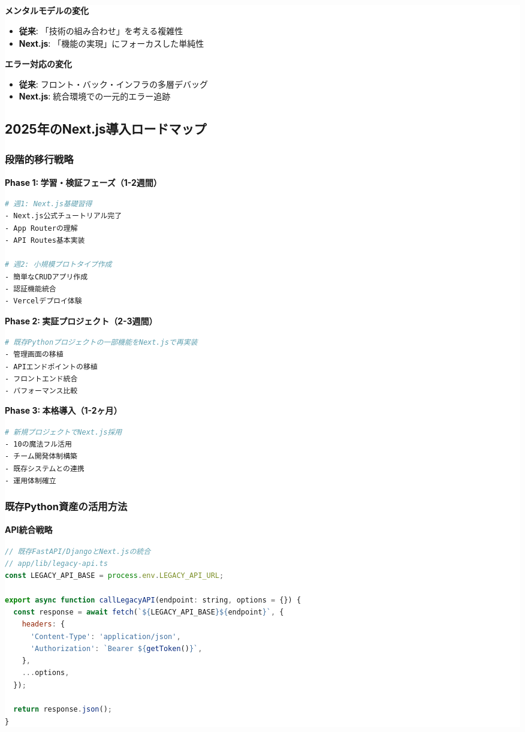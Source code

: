 **メンタルモデルの変化**

- **従来**: 「技術の組み合わせ」を考える複雑性
- **Next.js**: 「機能の実現」にフォーカスした単純性

**エラー対応の変化**

- **従来**: フロント・バック・インフラの多層デバッグ
- **Next.js**: 統合環境での一元的エラー追跡

## 2025年のNext.js導入ロードマップ

### 段階的移行戦略

**Phase 1: 学習・検証フェーズ（1-2週間）**

```bash
# 週1: Next.js基礎習得
- Next.js公式チュートリアル完了
- App Routerの理解
- API Routes基本実装

# 週2: 小規模プロトタイプ作成
- 簡単なCRUDアプリ作成
- 認証機能統合
- Vercelデプロイ体験
```

**Phase 2: 実証プロジェクト（2-3週間）**

```bash
# 既存Pythonプロジェクトの一部機能をNext.jsで再実装
- 管理画面の移植
- APIエンドポイントの移植
- フロントエンド統合
- パフォーマンス比較
```

**Phase 3: 本格導入（1-2ヶ月）**

```bash
# 新規プロジェクトでNext.js採用
- 10の魔法フル活用
- チーム開発体制構築
- 既存システムとの連携
- 運用体制確立
```

### 既存Python資産の活用方法

**API統合戦略**

```javascript
// 既存FastAPI/DjangoとNext.jsの統合
// app/lib/legacy-api.ts
const LEGACY_API_BASE = process.env.LEGACY_API_URL;

export async function callLegacyAPI(endpoint: string, options = {}) {
  const response = await fetch(`${LEGACY_API_BASE}${endpoint}`, {
    headers: {
      'Content-Type': 'application/json',
      'Authorization': `Bearer ${getToken()}`,
    },
    ...options,
  });
  
  return response.json();
}

```